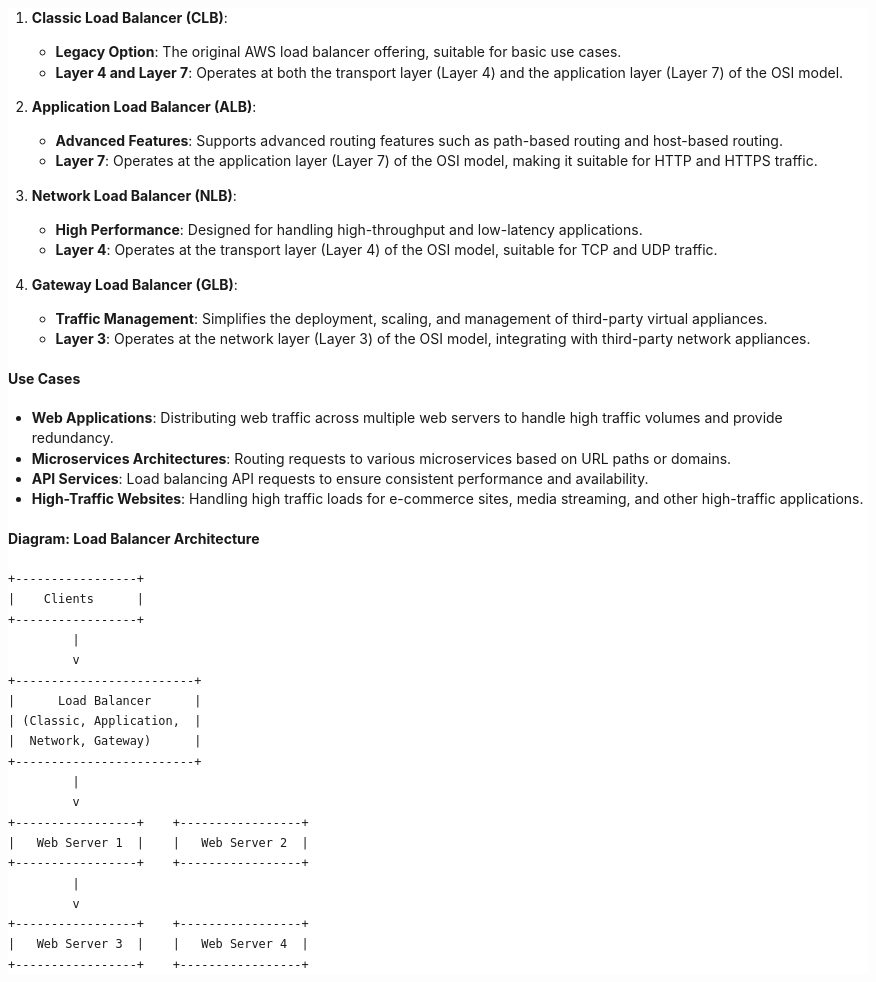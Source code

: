 1. **Classic Load Balancer (CLB)**:

   - **Legacy Option**: The original AWS load balancer offering, suitable for basic use cases.
   - **Layer 4 and Layer 7**: Operates at both the transport layer (Layer 4) and the application layer (Layer 7) of the OSI model.

2. **Application Load Balancer (ALB)**:

   - **Advanced Features**: Supports advanced routing features such as path-based routing and host-based routing.
   - **Layer 7**: Operates at the application layer (Layer 7) of the OSI model, making it suitable for HTTP and HTTPS traffic.

3. **Network Load Balancer (NLB)**:

   - **High Performance**: Designed for handling high-throughput and low-latency applications.
   - **Layer 4**: Operates at the transport layer (Layer 4) of the OSI model, suitable for TCP and UDP traffic.

4. **Gateway Load Balancer (GLB)**:
   - **Traffic Management**: Simplifies the deployment, scaling, and management of third-party virtual appliances.
   - **Layer 3**: Operates at the network layer (Layer 3) of the OSI model, integrating with third-party network appliances.

#### Use Cases

- **Web Applications**: Distributing web traffic across multiple web servers to handle high traffic volumes and provide redundancy.
- **Microservices Architectures**: Routing requests to various microservices based on URL paths or domains.
- **API Services**: Load balancing API requests to ensure consistent performance and availability.
- **High-Traffic Websites**: Handling high traffic loads for e-commerce sites, media streaming, and other high-traffic applications.

#### Diagram: Load Balancer Architecture

```
+-----------------+
|    Clients      |
+-----------------+
         |
         v
+-------------------------+
|      Load Balancer      |
| (Classic, Application,  |
|  Network, Gateway)      |
+-------------------------+
         |
         v
+-----------------+    +-----------------+
|   Web Server 1  |    |   Web Server 2  |
+-----------------+    +-----------------+
         |
         v
+-----------------+    +-----------------+
|   Web Server 3  |    |   Web Server 4  |
+-----------------+    +-----------------+
```
